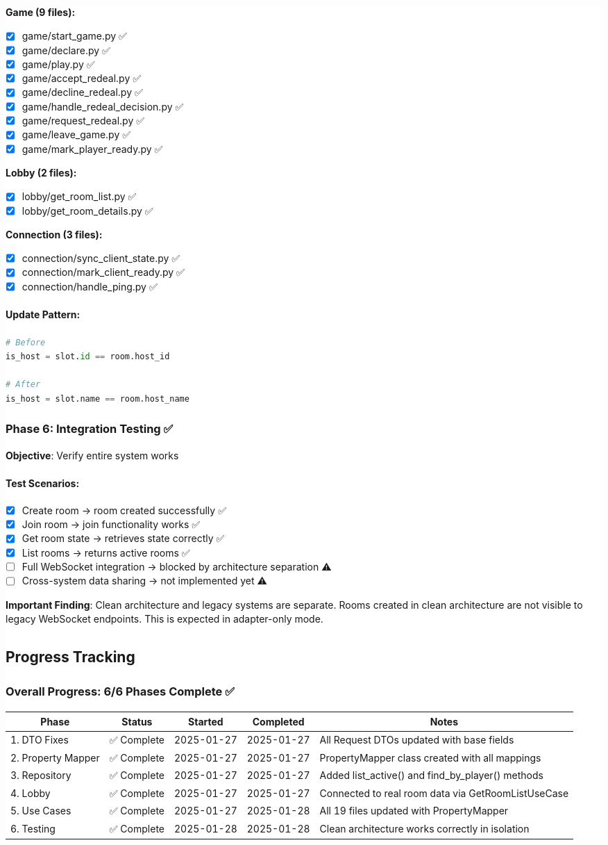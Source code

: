 **Game (9 files):**
- [x] game/start_game.py ✅
- [x] game/declare.py ✅
- [x] game/play.py ✅
- [x] game/accept_redeal.py ✅
- [x] game/decline_redeal.py ✅
- [x] game/handle_redeal_decision.py ✅
- [x] game/request_redeal.py ✅
- [x] game/leave_game.py ✅
- [x] game/mark_player_ready.py ✅

**Lobby (2 files):**
- [x] lobby/get_room_list.py ✅
- [x] lobby/get_room_details.py ✅

**Connection (3 files):**
- [x] connection/sync_client_state.py ✅
- [x] connection/mark_client_ready.py ✅
- [x] connection/handle_ping.py ✅

#### Update Pattern:
```python
# Before
is_host = slot.id == room.host_id

# After  
is_host = slot.name == room.host_name
```

### Phase 6: Integration Testing ✅

**Objective**: Verify entire system works

#### Test Scenarios:
- [x] Create room → room created successfully ✅
- [x] Join room → join functionality works ✅
- [x] Get room state → retrieves state correctly ✅
- [x] List rooms → returns active rooms ✅
- [ ] Full WebSocket integration → blocked by architecture separation ⚠️
- [ ] Cross-system data sharing → not implemented yet ⚠️

**Important Finding**: Clean architecture and legacy systems are separate. Rooms created in clean architecture are not visible to legacy WebSocket endpoints. This is expected in adapter-only mode.

## Progress Tracking

### Overall Progress: 6/6 Phases Complete ✅

| Phase | Status | Started | Completed | Notes |
|-------|--------|---------|-----------|-------|
| 1. DTO Fixes | ✅ Complete | 2025-01-27 | 2025-01-27 | All Request DTOs updated with base fields |
| 2. Property Mapper | ✅ Complete | 2025-01-27 | 2025-01-27 | PropertyMapper class created with all mappings |
| 3. Repository | ✅ Complete | 2025-01-27 | 2025-01-27 | Added list_active() and find_by_player() methods |
| 4. Lobby | ✅ Complete | 2025-01-27 | 2025-01-27 | Connected to real room data via GetRoomListUseCase |
| 5. Use Cases | ✅ Complete | 2025-01-27 | 2025-01-28 | All 19 files updated with PropertyMapper |
| 6. Testing | ✅ Complete | 2025-01-28 | 2025-01-28 | Clean architecture works correctly in isolation |
